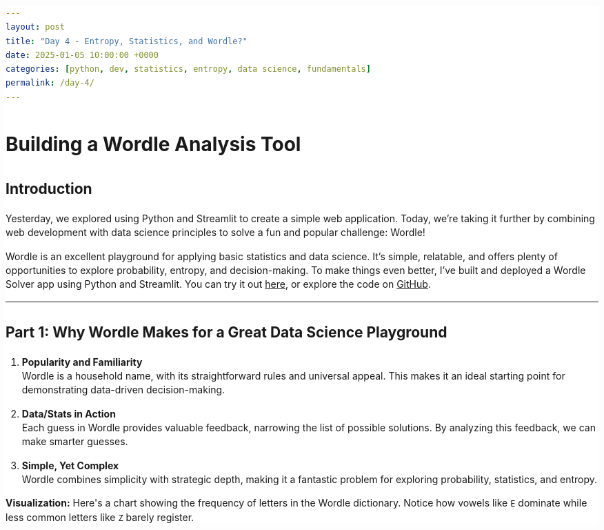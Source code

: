 ```yaml
---
layout: post
title: "Day 4 - Entropy, Statistics, and Wordle?"
date: 2025-01-05 10:00:00 +0000
categories: [python, dev, statistics, entropy, data science, fundamentals]
permalink: /day-4/
---
```




# Building a Wordle Analysis Tool

## Introduction
Yesterday, we explored using Python and Streamlit to create a simple web application. Today, we’re taking it further by combining web development with data science principles to solve a fun and popular challenge: Wordle!

Wordle is an excellent playground for applying basic statistics and data science. It’s simple, relatable, and offers plenty of opportunities to explore probability, entropy, and decision-making. To make things even better, I’ve built and deployed a Wordle Solver app using Python and Streamlit. You can try it out [here](https://wordle-solver.streamlit.app), or explore the code on [GitHub](https://github.com/j-abed/wordle-solver).

---

## Part 1: Why Wordle Makes for a Great Data Science Playground
1. **Popularity and Familiarity**  
   Wordle is a household name, with its straightforward rules and universal appeal. This makes it an ideal starting point for demonstrating data-driven decision-making.

2. **Data/Stats in Action**  
   Each guess in Wordle provides valuable feedback, narrowing the list of possible solutions. By analyzing this feedback, we can make smarter guesses.

3. **Simple, Yet Complex**  
   Wordle combines simplicity with strategic depth, making it a fantastic problem for exploring probability, statistics, and entropy.

**Visualization:** Here's a chart showing the frequency of letters in the Wordle dictionary. Notice how vowels like `E` dominate while less common letters like `Z` barely register.
